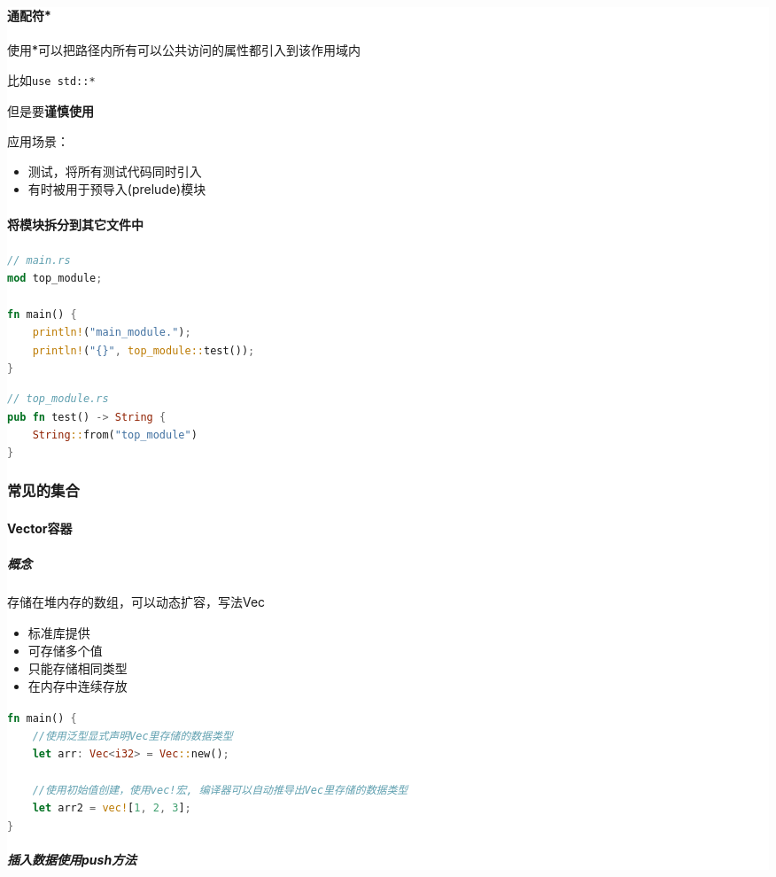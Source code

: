 #### 通配符*

使用*可以把路径内所有可以公共访问的属性都引入到该作用域内

比如`use std::*`

但是要**谨慎使用**

应用场景：

- 测试，将所有测试代码同时引入
- 有时被用于预导入(prelude)模块

#### 将模块拆分到其它文件中

```rust
// main.rs
mod top_module;

fn main() {
    println!("main_module.");
    println!("{}", top_module::test());
}
```

```rust
// top_module.rs
pub fn test() -> String {
    String::from("top_module")
}
```

### 常见的集合

#### Vector容器

##### 概念

存储在堆内存的数组，可以动态扩容，写法Vec<T>

- 标准库提供
- 可存储多个值
- 只能存储相同类型
- 在内存中连续存放

```rust
fn main() {
    //使用泛型显式声明Vec里存储的数据类型
    let arr: Vec<i32> = Vec::new();
    
    //使用初始值创建，使用vec!宏, 编译器可以自动推导出Vec里存储的数据类型
    let arr2 = vec![1, 2, 3];
}
```

##### 插入数据使用push方法
